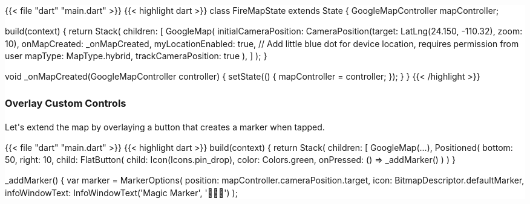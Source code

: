 {{< file "dart" "main.dart" >}}
{{< highlight dart >}}
class FireMapState extends State<FireMap> {
  GoogleMapController mapController;

  build(context) {
    return Stack(
      children: [
        GoogleMap(
          initialCameraPosition: CameraPosition(target: LatLng(24.150, -110.32), zoom: 10),
          onMapCreated: _onMapCreated,
          myLocationEnabled: true, // Add little blue dot for device location, requires permission from user
          mapType: MapType.hybrid, 
          trackCameraPosition: true
        ),
      ]
    );
  }

  void _onMapCreated(GoogleMapController controller) {
    setState(() {
      mapController = controller;
    });
  }
}
{{< /highlight >}}



### Overlay Custom Controls

Let's extend the map by overlaying a button that creates a marker when tapped. 

{{< file "dart" "main.dart" >}}
{{< highlight dart >}}
build(context) {
    return Stack(
      children: [
        GoogleMap(...),
        Positioned(
          bottom: 50,
          right: 10,
          child: 
          FlatButton(
            child: Icon(Icons.pin_drop),
            color: Colors.green,
            onPressed: () => _addMarker()
          )
      )
}

_addMarker() {
  var marker = MarkerOptions(
    position: mapController.cameraPosition.target,
    icon: BitmapDescriptor.defaultMarker,
    infoWindowText: InfoWindowText('Magic Marker', '🍄🍄🍄')
  );
